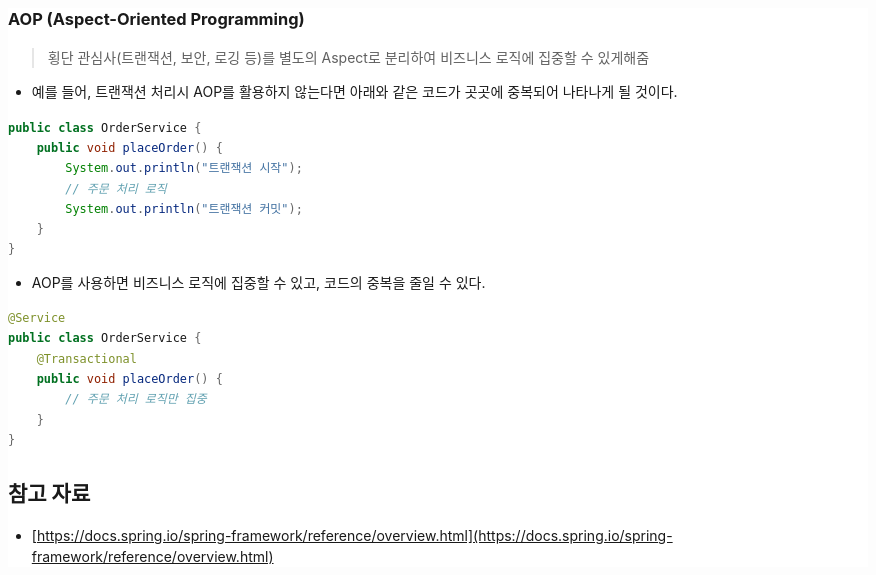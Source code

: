 ### AOP (Aspect-Oriented Programming)
> 횡단 관심사(트랜잭션, 보안, 로깅 등)를 별도의 Aspect로 분리하여 비즈니스 로직에 집중할 수 있게해줌

- 예를 들어, 트랜잭션 처리시 AOP를 활용하지 않는다면 아래와 같은 코드가 곳곳에 중복되어 나타나게 될 것이다.

```java
public class OrderService {
    public void placeOrder() {
        System.out.println("트랜잭션 시작");
        // 주문 처리 로직
        System.out.println("트랜잭션 커밋");
    }
}
```

- AOP를 사용하면 비즈니스 로직에 집중할 수 있고, 코드의 중복을 줄일 수 있다.

```java
@Service
public class OrderService {
    @Transactional
    public void placeOrder() {
        // 주문 처리 로직만 집중
    }
}
```

## 참고 자료
- [https://docs.spring.io/spring-framework/reference/overview.html](https://docs.spring.io/spring-framework/reference/overview.html)

